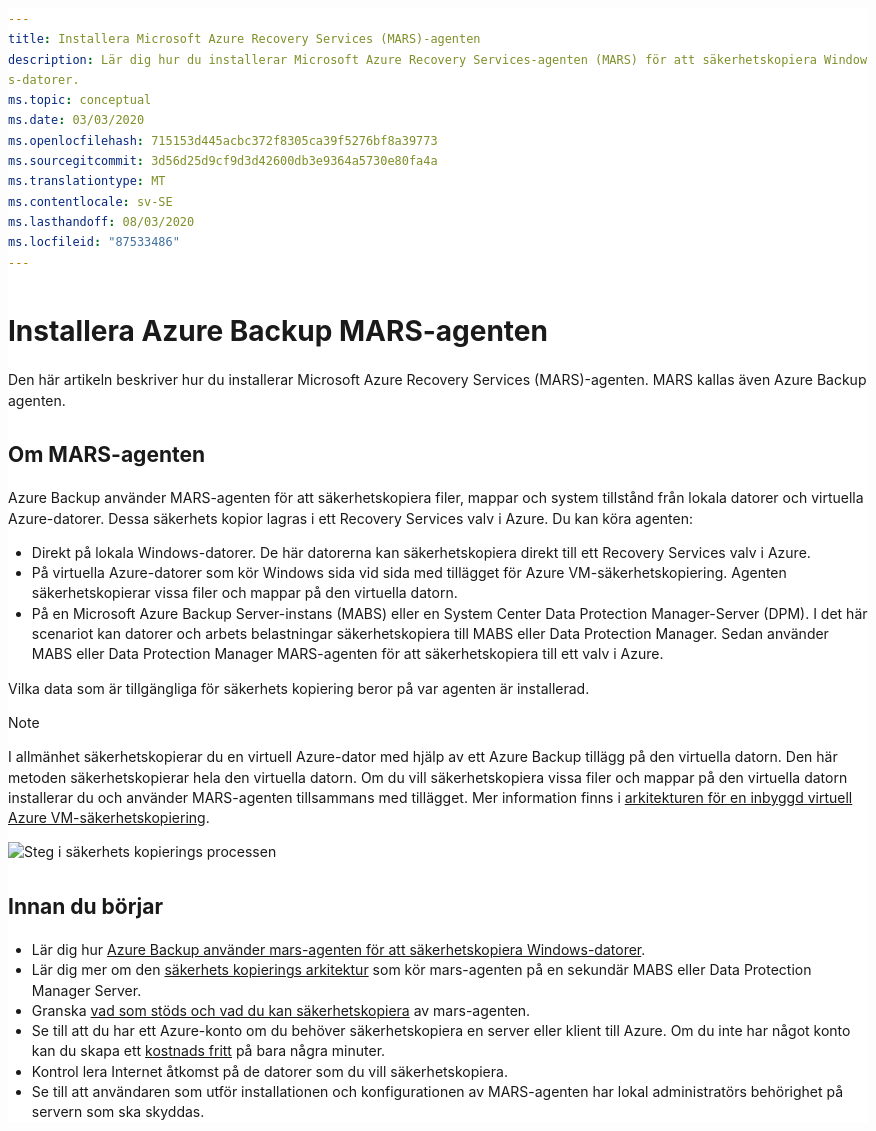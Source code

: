 ```yaml
---
title: Installera Microsoft Azure Recovery Services (MARS)-agenten
description: Lär dig hur du installerar Microsoft Azure Recovery Services-agenten (MARS) för att säkerhetskopiera Windows-datorer.
ms.topic: conceptual
ms.date: 03/03/2020
ms.openlocfilehash: 715153d445acbc372f8305ca39f5276bf8a39773
ms.sourcegitcommit: 3d56d25d9cf9d3d42600db3e9364a5730e80fa4a
ms.translationtype: MT
ms.contentlocale: sv-SE
ms.lasthandoff: 08/03/2020
ms.locfileid: "87533486"
---
```

# <a name="install-the-azure-backup-mars-agent"></a>Installera Azure Backup MARS-agenten

Den här artikeln beskriver hur du installerar Microsoft Azure Recovery Services (MARS)-agenten. MARS kallas även Azure Backup agenten.

## <a name="about-the-mars-agent"></a>Om MARS-agenten

Azure Backup använder MARS-agenten för att säkerhetskopiera filer, mappar och system tillstånd från lokala datorer och virtuella Azure-datorer. Dessa säkerhets kopior lagras i ett Recovery Services valv i Azure. Du kan köra agenten:

* Direkt på lokala Windows-datorer. De här datorerna kan säkerhetskopiera direkt till ett Recovery Services valv i Azure.
* På virtuella Azure-datorer som kör Windows sida vid sida med tillägget för Azure VM-säkerhetskopiering. Agenten säkerhetskopierar vissa filer och mappar på den virtuella datorn.
* På en Microsoft Azure Backup Server-instans (MABS) eller en System Center Data Protection Manager-Server (DPM). I det här scenariot kan datorer och arbets belastningar säkerhetskopiera till MABS eller Data Protection Manager. Sedan använder MABS eller Data Protection Manager MARS-agenten för att säkerhetskopiera till ett valv i Azure.

Vilka data som är tillgängliga för säkerhets kopiering beror på var agenten är installerad.

> [!NOTE]
> I allmänhet säkerhetskopierar du en virtuell Azure-dator med hjälp av ett Azure Backup tillägg på den virtuella datorn. Den här metoden säkerhetskopierar hela den virtuella datorn. Om du vill säkerhetskopiera vissa filer och mappar på den virtuella datorn installerar du och använder MARS-agenten tillsammans med tillägget. Mer information finns i [arkitekturen för en inbyggd virtuell Azure VM-säkerhetskopiering](backup-architecture.md#architecture-built-in-azure-vm-backup).

![Steg i säkerhets kopierings processen](./media/backup-configure-vault/initial-backup-process.png)

## <a name="before-you-start"></a>Innan du börjar

* Lär dig hur [Azure Backup använder mars-agenten för att säkerhetskopiera Windows-datorer](backup-architecture.md#architecture-direct-backup-of-on-premises-windows-server-machines-or-azure-vm-files-or-folders).
* Lär dig mer om den [säkerhets kopierings arkitektur](backup-architecture.md#architecture-back-up-to-dpmmabs) som kör mars-agenten på en sekundär MABS eller Data Protection Manager Server.
* Granska [vad som stöds och vad du kan säkerhetskopiera](backup-support-matrix-mars-agent.md) av mars-agenten.
* Se till att du har ett Azure-konto om du behöver säkerhetskopiera en server eller klient till Azure. Om du inte har något konto kan du skapa ett [kostnads fritt](https://azure.microsoft.com/free/) på bara några minuter.
* Kontrol lera Internet åtkomst på de datorer som du vill säkerhetskopiera.
* Se till att användaren som utför installationen och konfigurationen av MARS-agenten har lokal administratörs behörighet på servern som ska skyddas.
